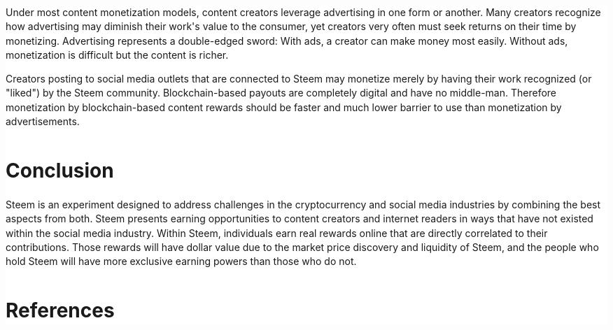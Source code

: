 Under most content monetization models, content creators leverage advertising in one form or another. Many creators recognize how advertising may diminish their work's value to the consumer, yet creators very often must seek returns on their time by monetizing. Advertising represents a double-edged sword: With ads, a creator can make money most easily. Without ads, monetization is difficult but the content is richer.

Creators posting to social media outlets that are connected to Steem may monetize merely by having their work recognized (or "liked") by the Steem community. Blockchain-based payouts are completely digital and have no middle-man. Therefore monetization by blockchain-based content rewards should be faster and much lower barrier to use than monetization by advertisements.

# Conclusion

Steem is an experiment designed to address challenges in the cryptocurrency and social media industries by combining the best aspects from both. Steem presents earning opportunities to content creators and internet readers in ways that have not existed within the social media industry. Within Steem, individuals earn real rewards online that are directly correlated to their contributions. Those rewards will have dollar value due to the market price discovery and liquidity of Steem, and the people who hold Steem will have more exclusive earning powers than those who do not.

# References

[^1]: Reddit's Cryptocurrency, Forbes, Erika Morphy, October 2014, <http://www.forbes.com/sites/erikamorphy/2014/10/01/reddits-cryptocurrency-could-have-many-uses/#4e07b05332b9>

[^2]: Sweat Equity, Investopedia, <http://www.investopedia.com/terms/s/sweatequity.asp>

[^3]: **Meta-moderation** is a second level of comment moderation. Users are invited to rate a moderator's decision in order to improve moderation. <https://en.wikipedia.org/wiki/Meta-moderation_system>

[^4]: The Impossible Trinity, economic theory <https://en.wikipedia.org/wiki/Impossible_trinity>

[^5]: Metcalfe's Law <https://en.wikipedia.org/wiki/Metcalfe%27s_law>

[^6]: The Story of the Crab Bucket, <http://guidezone.e-guiding.com/jmstory_crabs.htm>

[^7]: Zipf's Law <https://en.wikipedia.org/wiki/Zipf%27s_law>

[^8]: Clay Shirky, The Case Against Micropayments<http://www.openp2p.com/pub/a/p2p/2000/12/19/micropayments.html>

[^9]: reCAPTCHA, Easy on Humans, Hard on Bots<https://www.google.com/recaptcha/intro/index.html>

[^10]: Bitcoin Estimated Transaction Volume<https://blockchain.info/charts/estimated-transaction-volume?showD>

[^11]: Forbes, Tristan Louis, "How Much is a User Worth?"<http://www.forbes.com/sites/tristanlouis/2013/08/31/how-much-is-a-us>

[^12]: Ripple, Account Reserves<https://ripple.com/build/reserves/>

[^13]: Reddit Statistics, Number of Users and Comments per Second<http://expandedramblings.com/index.php/reddit-stats/2/>

[^14]: Martin Fowler, The LMAX Architecture<http://martinfowler.com/articles/lmax.html>

[^15]: Introducing Intel Optane Technology - Bringing 3D XPoint Memory to Storage and Memory Products<https://newsroom.intel.com/press-kits/introducing-intel-optane-technology-bringing-3d-xpoint-memory-to-storage-and-memory-products/>

[^16]: Quantity Theory of Money,<http://www.investopedia.com/articles/05/010705.asp>

[^17]: United States Money Supply, 2009<https://research.stlouisfed.org/fred2/graph/?s%5B1%5D%5Bid%5D=AMBNS>

[^18]: CPI Inflation Index, United States Dollar 2008-2016<http://data.bls.gov/cgi-bin/cpicalc.pl?cost1=1&year1=2008&year2=2016>

[^19]: Bitcoin Transaction Volume<https://blockchain.info/charts/estimated-transaction-volume>

[^20]: Bitcoin Annual In ation Rate, Bitcoin Talk Forum<https://bitcointalk.org/index.php?topic=130619.0>

[^21]: Reddit Valuaton, Newsweek, 2014<http://www.newsweek.com/investors-think-reddit-worth-500-million-26>

[^22]: Worth of Web, March 2016<http://www.worthofweb.com/website-value/reddit.com/>

[^23]: Micropayments: A Viable Business Model<http://cs.stanford.edu/people/eroberts/cs181/projects/2010-11/Microp>

[^24]: Dailydot, Jon Southurt, April 2015<http://www.dailydot.com/opinion/bitcoin-cryptocurrency-adoption-hard>